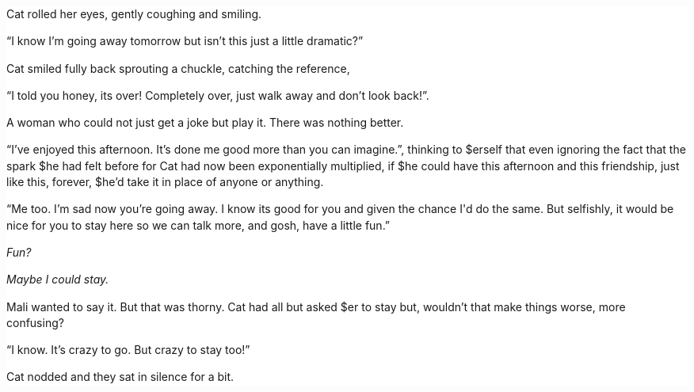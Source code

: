 

Cat rolled her eyes, gently coughing and smiling.&nbsp;





“I know I’m going away tomorrow but isn’t this just a little dramatic?”





Cat smiled fully back sprouting a chuckle, catching the reference,&nbsp;





“I told you honey, its over! Completely over, just walk away and don’t look back!”.&nbsp;





A woman who could not just get a joke but play it. There was nothing better.





“I’ve enjoyed this afternoon. It’s done me good more than you can imagine.”, thinking to $erself that even ignoring the fact that the spark $he had felt before for Cat had now been exponentially multiplied, if $he could have this afternoon and this friendship, just like this, forever, $he’d take it in place of anyone or anything.





“Me too. I’m sad now you’re going away. I know its good for you and given the chance I'd do the same. But selfishly, it would be nice for you to stay here so we can talk more, and gosh, have a little fun.”





_Fun?_





_Maybe I could stay._





Mali wanted to say it. But that was thorny. Cat had all but asked $er to stay but, wouldn’t that make things worse, more confusing?&nbsp;





“I know. It’s crazy to go. But crazy to stay too!”





Cat nodded and they sat in silence for a bit.&nbsp;


